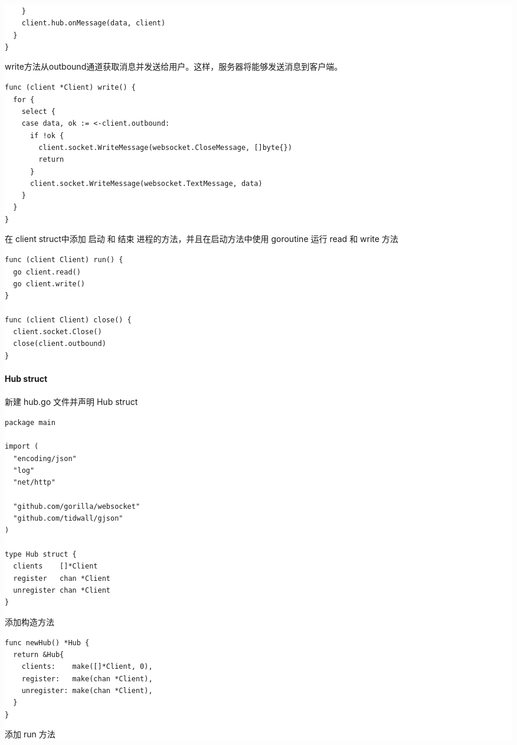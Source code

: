 ```
    }
    client.hub.onMessage(data, client)
  }
}
```
write方法从outbound通道获取消息并发送给用户。这样，服务器将能够发送消息到客户端。
```
func (client *Client) write() {
  for {
    select {
    case data, ok := <-client.outbound:
      if !ok {
        client.socket.WriteMessage(websocket.CloseMessage, []byte{})
        return
      }
      client.socket.WriteMessage(websocket.TextMessage, data)
    }
  }
}
```
在 client struct中添加 启动 和 结束 进程的方法，并且在启动方法中使用 goroutine 运行 read 和 write 方法
```
func (client Client) run() {
  go client.read()
  go client.write()
}

func (client Client) close() {
  client.socket.Close()
  close(client.outbound)
}
```
#### Hub struct
新建 hub.go 文件并声明 Hub struct
```
package main

import (
  "encoding/json"
  "log"
  "net/http"

  "github.com/gorilla/websocket"
  "github.com/tidwall/gjson"
)

type Hub struct {
  clients    []*Client
  register   chan *Client
  unregister chan *Client
}
```
添加构造方法
```
func newHub() *Hub {
  return &Hub{
    clients:    make([]*Client, 0),
    register:   make(chan *Client),
    unregister: make(chan *Client),
  }
}
```
添加 run 方法
```
```